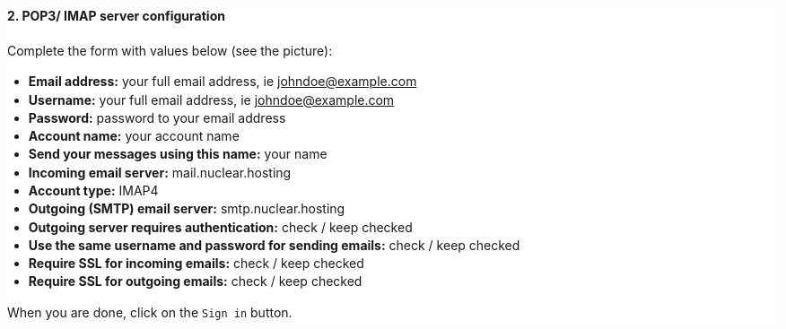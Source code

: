 #### 2. POP3/ IMAP server configuration

Complete the form with values below (see the picture):

- **Email address:** your full email address, ie johndoe@example.com
- **Username:** your full email address, ie johndoe@example.com
- **Password:** password to your email address
- **Account name:** your account name
- **Send your messages using this name:** your name
- **Incoming email server:** mail.nuclear.hosting
- **Account type:** IMAP4
- **Outgoing (SMTP) email server:** smtp.nuclear.hosting
- **Outgoing server requires authentication:** check / keep checked
- **Use the same username and password for sending emails:** check / keep checked
- **Require SSL for incoming emails:** check / keep checked
- **Require SSL for outgoing emails:** check / keep checked

When you are done, click on the ```Sign in``` button.
